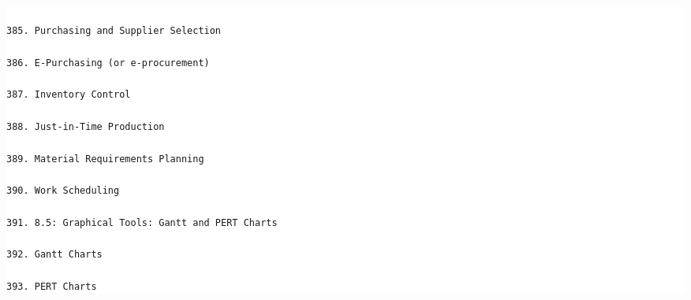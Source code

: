                                                                                                                                                                                                                                                                                                                                                                                                                                                                                                                                                                                               385. Purchasing and Supplier Selection
                                                                                                                                                                                                                                                                                                                                                                                                                                                                                                                                                                                              386. E-Purchasing (or e-procurement)
                                                                                                                                                                                                                                                                                                                                                                                                                                                                                                                                                                                              387. Inventory Control
                                                                                                                                                                                                                                                                                                                                                                                                                                                                                                                                                                                              388. Just-in-Time Production
                                                                                                                                                                                                                                                                                                                                                                                                                                                                                                                                                                                              389. Material Requirements Planning
                                                                                                                                                                                                                                                                                                                                                                                                                                                                                                                                                                                              390. Work Scheduling
                                                                                                                                                                                                                                                                                                                                                                                                                                                                                                                                                                                              391. 8.5: Graphical Tools: Gantt and PERT Charts
                                                                                                                                                                                                                                                                                                                                                                                                                                                                                                                                                                                              392. Gantt Charts
                                                                                                                                                                                                                                                                                                                                                                                                                                                                                                                                                                                              393. PERT Charts